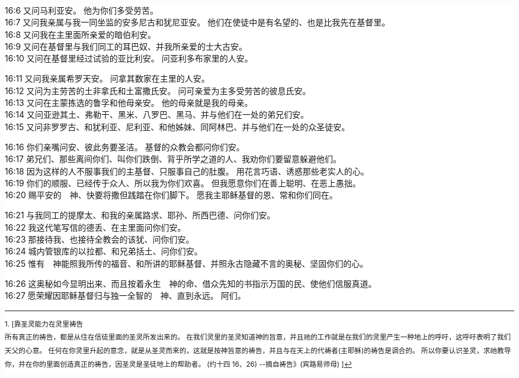 16:6 又问马利亚安。  他为你们多受劳苦。  
16:7 又问我亲属与我一同坐监的安多尼古和犹尼亚安。  他们在使徒中是有名望的、也是比我先在基督里。  
16:8 又问我在主里面所亲爱的暗伯利安。  
16:9 又问在基督里与我们同工的耳巴奴、并我所亲爱的士大古安。  
16:10 又问在基督里经过试验的亚比利安。  问亚利多布家里的人安。  

16:11 又问我亲属希罗天安。  问拿其数家在主里的人安。  
16:12 又问为主劳苦的土非拿氏和土富撒氏安。  问可亲爱为主多受劳苦的彼息氏安。  
16:13 又问在主蒙拣选的鲁孚和他母亲安。  他的母亲就是我的母亲。  
16:14 又问亚逊其土、弗勒干、黑米、八罗巴、黑马、并与他们在一处的弟兄们安。  
16:15 又问非罗罗古、和犹利亚、尼利亚、和他姊妹、同阿林巴、并与他们在一处的众圣徒安。  

16:16 你们亲嘴问安、彼此务要圣洁。  基督的众教会都问你们安。  
16:17 弟兄们、那些离间你们、叫你们跌倒、背乎所学之道的人、我劝你们要留意躲避他们。  
16:18 因为这样的人不服事我们的主基督、只服事自己的肚腹。  用花言巧语、诱惑那些老实人的心。  
16:19 你们的顺服、已经传于众人、所以我为你们欢喜。  但我愿意你们在善上聪明、在恶上愚拙。  
16:20 赐平安的　神、快要将撒但践踏在你们脚下。  愿我主耶稣基督的恩、常和你们同在。  

16:21 与我同工的提摩太、和我的亲属路求、耶孙、所西巴德、问你们安。  
16:22 我这代笔写信的德丢、在主里面问你们安。  
16:23 那接待我、也接待全教会的该犹、问你们安。  
16:24 城内管银库的以拉都、和兄弟括土、问你们安。  
16:25 惟有　神能照我所传的福音、和所讲的耶稣基督、并照永古隐藏不言的奥秘、坚固你们的心。  

16:26 这奥秘如今显明出来、而且按着永生　神的命、借众先知的书指示万国的民、使他们信服真道。  
16:27 愿荣耀因耶稣基督归与独一全智的　神、直到永远。  阿们。  

 ----------------------------------------
<sup id="fn1">1. [靠圣灵能力在灵里祷告  
所有真正的祷告，都是从住在信徒里面的圣灵所发出来的。  在我们灵里的圣灵知道神的旨意，并且祂的工作就是在我们的灵里产生一种地上的呼吁，这呼吁表明了我们天父的心意。  任何在你灵里升起的意念，就是从圣灵而来的，这就是按神旨意的祷告，并且与在天上的代祷者(主耶稣)的祷告是调合的。  所以你要认识圣灵，求祂教导你，并在你的里面创造真正的祷告，因圣灵是圣徒地上的帮助者。  (约十四 16、26)
--摘自祷告》(宾路易师母) ]<a href="#ref1" title="Jump back to footnote 1 in the text.">↩</a></sup>